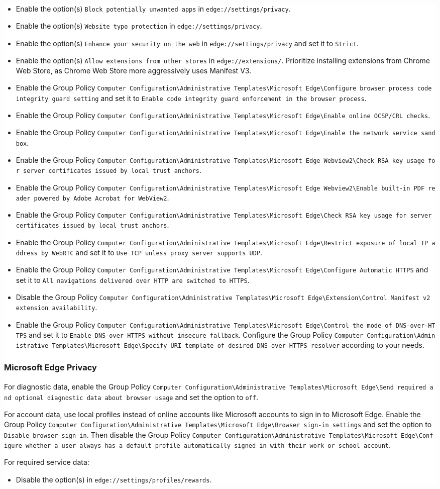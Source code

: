 *   Enable the option(s) `Block potentially unwanted apps` in `edge://settings/privacy`.

*   Enable the option(s) `Website typo protection` in `edge://settings/privacy`.

*   Enable the option(s) `Enhance your security on the web` in `edge://settings/privacy` and set it to `Strict`.

*   Enable the option(s) `Allow extensions from other stores` in `edge://extensions/`. Prioritize installing extensions from Chrome Web Store, as Chrome Web Store more aggressively uses Manifest V3.

*   Enable the Group Policy `Computer Configuration\Administrative Templates\Microsoft Edge\Configure browser process code integrity guard setting` and set it to `Enable code integrity guard enforcement in the browser process`.

*   Enable the Group Policy `Computer Configuration\Administrative Templates\Microsoft Edge\Enable online OCSP/CRL checks`.

*   Enable the Group Policy `Computer Configuration\Administrative Templates\Microsoft Edge\Enable the network service sandbox`.

*   Enable the Group Policy `Computer Configuration\Administrative Templates\Microsoft Edge Webview2\Check RSA key usage for server certificates issued by local trust anchors`.

*   Enable the Group Policy `Computer Configuration\Administrative Templates\Microsoft Edge Webview2\Enable built-in PDF reader powered by Adobe Acrobat for WebView2`.

*   Enable the Group Policy `Computer Configuration\Administrative Templates\Microsoft Edge\Check RSA key usage for server certificates issued by local trust anchors`.

*   Enable the Group Policy `Computer Configuration\Administrative Templates\Microsoft Edge\Restrict exposure of local IP address by WebRTC` and set it to `Use TCP unless proxy server supports UDP`.

*   Enable the Group Policy `Computer Configuration\Administrative Templates\Microsoft Edge\Configure Automatic HTTPS` and set it to `All navigations delivered over HTTP are switched to HTTPS`.

*   Disable the Group Policy `Computer Configuration\Administrative Templates\Microsoft Edge\Extension\Control Manifest v2 extension availability`.

*   Enable the Group Policy `Computer Configuration\Administrative Templates\Microsoft Edge\Control the mode of DNS-over-HTTPS` and set it to `Enable DNS-over-HTTPS without insecure fallback`. Configure the Group Policy `Computer Configuration\Administrative Templates\Microsoft Edge\Specify URI template of desired DNS-over-HTTPS resolver` according to your needs.

### Microsoft Edge Privacy

For diagnostic data, enable the Group Policy `Computer Configuration\Administrative Templates\Microsoft Edge\Send required and optional diagnostic data about browser usage` and set the option to `off`.

For account data, use local profiles instead of online accounts like Microsoft accounts to sign in to Microsoft Edge. Enable the Group Policy `Computer Configuration\Administrative Templates\Microsoft Edge\Browser sign-in settings` and set the option to `Disable browser sign-in`. Then disable the Group Policy `Computer Configuration\Administrative Templates\Microsoft Edge\Configure whether a user always has a default profile automatically signed in with their work or school account`.

For required service data:

*   Disable the option(s) in `edge://settings/profiles/rewards`.
